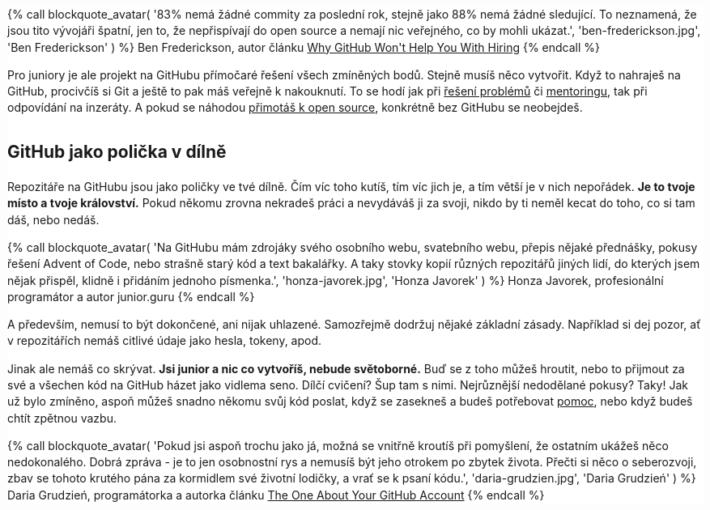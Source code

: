 {% call blockquote_avatar(
  '83% nemá žádné commity za poslední rok, stejně jako 88% nemá žádné sledující. To neznamená, že jsou tito vývojáři špatní, jen to, že nepřispívají do open source a nemají nic veřejného, co by mohli ukázat.',
  'ben-frederickson.jpg',
  'Ben Frederickson'
) %}
  Ben Frederickson, autor článku [Why GitHub Won't Help You With Hiring](https://web.archive.org/web/20240329194129/https://www.benfrederickson.com/github-wont-help-with-hiring/)
{% endcall %}

Pro juniory je ale projekt na GitHubu přímočaré řešení všech zmíněných bodů.
Stejně musíš něco vytvořit.
Když to nahraješ na GitHub, procivčíš si Git a ještě to pak máš veřejně k nakouknutí.
To se hodí jak při [řešení problémů](help.md) či [mentoringu](mentoring.md), tak při odpovídání na inzeráty.
A pokud se náhodou [přimotáš k open source](collaboration.md), konkrétně bez GitHubu se neobejdeš.

## GitHub jako polička v dílně

Repozitáře na GitHubu jsou jako poličky ve tvé dílně.
Čím víc toho kutíš, tím víc jich je, a tím větší je v nich nepořádek.
**Je to tvoje místo a tvoje království.**
Pokud někomu zrovna nekradeš práci a nevydáváš ji za svoji, nikdo by ti neměl kecat do toho, co si tam dáš, nebo nedáš.

{% call blockquote_avatar(
  'Na GitHubu mám zdrojáky svého osobního webu, svatebního webu, přepis nějaké přednášky, pokusy řešení Advent of Code, nebo strašně starý kód a text bakalářky. A taky stovky kopií různých repozitářů jiných lidí, do kterých jsem nějak přispěl, klidně i přidáním jednoho písmenka.',
  'honza-javorek.jpg',
  'Honza Javorek'
) %}
  Honza Javorek, profesionální programátor a autor junior.guru
{% endcall %}

A především, nemusí to být dokončené, ani nijak uhlazené.
Samozřejmě dodržuj nějaké základní zásady.
Například si dej pozor, ať v repozitářích nemáš citlivé údaje jako hesla, tokeny, apod.

Jinak ale nemáš co skrývat.
**Jsi junior a nic co vytvoříš, nebude světoborné.**
Buď se z toho můžeš hroutit, nebo to přijmout za své a všechen kód na GitHub házet jako vidlema seno.
Dílčí cvičení? Šup tam s nimi.
Nejrůznější nedodělané pokusy? Taky!
Jak už bylo zmíněno, aspoň můžeš snadno někomu svůj kód poslat, když se zasekneš a budeš potřebovat [pomoc](help.md), nebo když budeš chtít zpětnou vazbu.

{% call blockquote_avatar(
  'Pokud jsi aspoň trochu jako já, možná se vnitřně kroutíš při pomyšlení, že ostatním ukážeš něco nedokonalého. Dobrá zpráva - je to jen osobnostní rys a nemusíš být jeho otrokem po zbytek života. Přečti si něco o seberozvoji, zbav se tohoto krutého pána za kormidlem své životní lodičky, a vrať se k psaní kódu.',
  'daria-grudzien.jpg',
  'Daria Grudzień'
) %}
  Daria Grudzień, programátorka a autorka článku [The One About Your GitHub Account](https://dariagrudzien.com/posts/the-one-about-your-github-account/)
{% endcall %}
